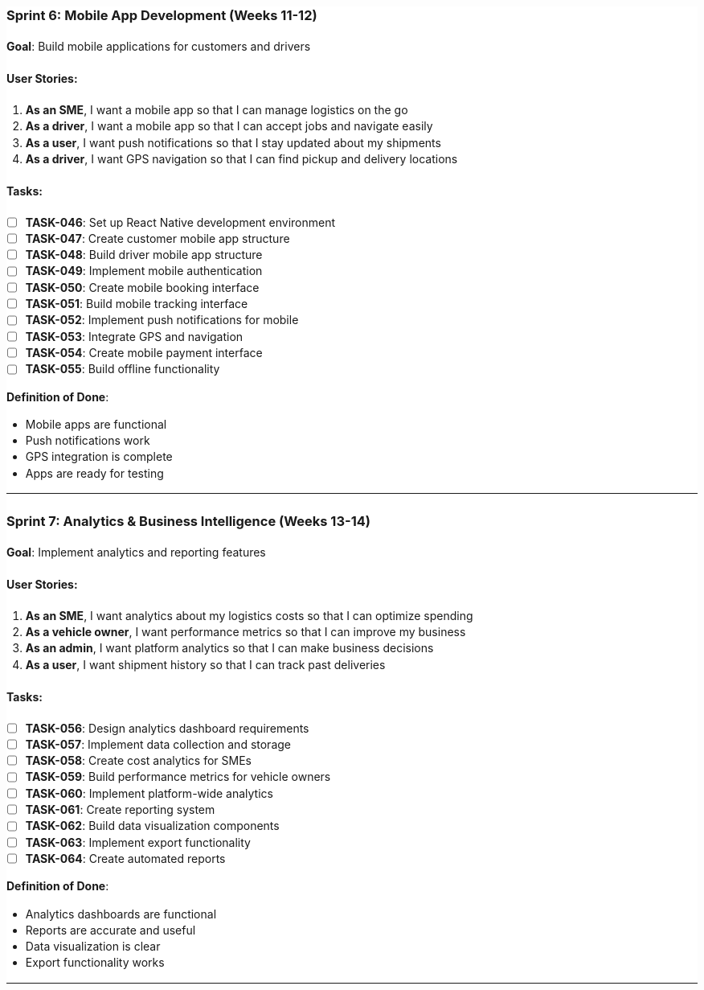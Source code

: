 
### Sprint 6: Mobile App Development (Weeks 11-12)
**Goal**: Build mobile applications for customers and drivers

#### User Stories:
1. **As an SME**, I want a mobile app so that I can manage logistics on the go
2. **As a driver**, I want a mobile app so that I can accept jobs and navigate easily
3. **As a user**, I want push notifications so that I stay updated about my shipments
4. **As a driver**, I want GPS navigation so that I can find pickup and delivery locations

#### Tasks:
- [ ] **TASK-046**: Set up React Native development environment
- [ ] **TASK-047**: Create customer mobile app structure
- [ ] **TASK-048**: Build driver mobile app structure
- [ ] **TASK-049**: Implement mobile authentication
- [ ] **TASK-050**: Create mobile booking interface
- [ ] **TASK-051**: Build mobile tracking interface
- [ ] **TASK-052**: Implement push notifications for mobile
- [ ] **TASK-053**: Integrate GPS and navigation
- [ ] **TASK-054**: Create mobile payment interface
- [ ] **TASK-055**: Build offline functionality

**Definition of Done**:
- Mobile apps are functional
- Push notifications work
- GPS integration is complete
- Apps are ready for testing

---

### Sprint 7: Analytics & Business Intelligence (Weeks 13-14)
**Goal**: Implement analytics and reporting features

#### User Stories:
1. **As an SME**, I want analytics about my logistics costs so that I can optimize spending
2. **As a vehicle owner**, I want performance metrics so that I can improve my business
3. **As an admin**, I want platform analytics so that I can make business decisions
4. **As a user**, I want shipment history so that I can track past deliveries

#### Tasks:
- [ ] **TASK-056**: Design analytics dashboard requirements
- [ ] **TASK-057**: Implement data collection and storage
- [ ] **TASK-058**: Create cost analytics for SMEs
- [ ] **TASK-059**: Build performance metrics for vehicle owners
- [ ] **TASK-060**: Implement platform-wide analytics
- [ ] **TASK-061**: Create reporting system
- [ ] **TASK-062**: Build data visualization components
- [ ] **TASK-063**: Implement export functionality
- [ ] **TASK-064**: Create automated reports

**Definition of Done**:
- Analytics dashboards are functional
- Reports are accurate and useful
- Data visualization is clear
- Export functionality works

---